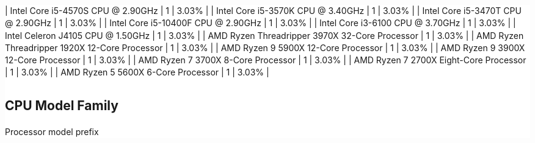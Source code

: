 | Intel Core i5-4570S CPU @ 2.90GHz              | 1        | 3.03%   |
| Intel Core i5-3570K CPU @ 3.40GHz              | 1        | 3.03%   |
| Intel Core i5-3470T CPU @ 2.90GHz              | 1        | 3.03%   |
| Intel Core i5-10400F CPU @ 2.90GHz             | 1        | 3.03%   |
| Intel Core i3-6100 CPU @ 3.70GHz               | 1        | 3.03%   |
| Intel Celeron J4105 CPU @ 1.50GHz              | 1        | 3.03%   |
| AMD Ryzen Threadripper 3970X 32-Core Processor | 1        | 3.03%   |
| AMD Ryzen Threadripper 1920X 12-Core Processor | 1        | 3.03%   |
| AMD Ryzen 9 5900X 12-Core Processor            | 1        | 3.03%   |
| AMD Ryzen 9 3900X 12-Core Processor            | 1        | 3.03%   |
| AMD Ryzen 7 3700X 8-Core Processor             | 1        | 3.03%   |
| AMD Ryzen 7 2700X Eight-Core Processor         | 1        | 3.03%   |
| AMD Ryzen 5 5600X 6-Core Processor             | 1        | 3.03%   |

CPU Model Family
----------------

Processor model prefix
